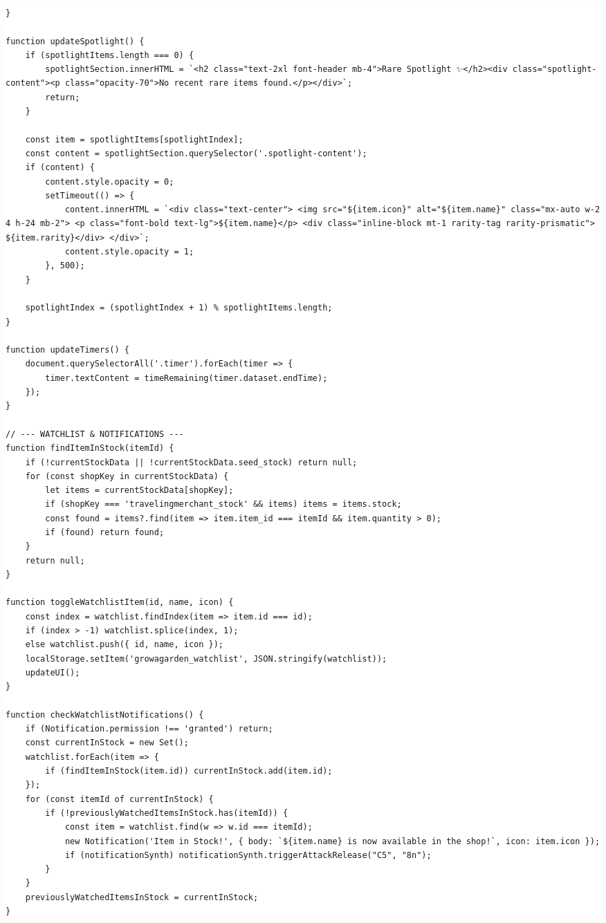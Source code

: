     }

    function updateSpotlight() {
        if (spotlightItems.length === 0) {
            spotlightSection.innerHTML = `<h2 class="text-2xl font-header mb-4">Rare Spotlight ✨</h2><div class="spotlight-content"><p class="opacity-70">No recent rare items found.</p></div>`;
            return;
        }

        const item = spotlightItems[spotlightIndex];
        const content = spotlightSection.querySelector('.spotlight-content');
        if (content) {
            content.style.opacity = 0;
            setTimeout(() => {
                content.innerHTML = `<div class="text-center"> <img src="${item.icon}" alt="${item.name}" class="mx-auto w-24 h-24 mb-2"> <p class="font-bold text-lg">${item.name}</p> <div class="inline-block mt-1 rarity-tag rarity-prismatic">${item.rarity}</div> </div>`;
                content.style.opacity = 1;
            }, 500);
        }
        
        spotlightIndex = (spotlightIndex + 1) % spotlightItems.length;
    }

    function updateTimers() {
        document.querySelectorAll('.timer').forEach(timer => {
            timer.textContent = timeRemaining(timer.dataset.endTime);
        });
    }

    // --- WATCHLIST & NOTIFICATIONS ---
    function findItemInStock(itemId) {
        if (!currentStockData || !currentStockData.seed_stock) return null;
        for (const shopKey in currentStockData) {
            let items = currentStockData[shopKey];
            if (shopKey === 'travelingmerchant_stock' && items) items = items.stock;
            const found = items?.find(item => item.item_id === itemId && item.quantity > 0);
            if (found) return found;
        }
        return null;
    }
    
    function toggleWatchlistItem(id, name, icon) {
        const index = watchlist.findIndex(item => item.id === id);
        if (index > -1) watchlist.splice(index, 1);
        else watchlist.push({ id, name, icon });
        localStorage.setItem('growagarden_watchlist', JSON.stringify(watchlist));
        updateUI();
    }

    function checkWatchlistNotifications() {
        if (Notification.permission !== 'granted') return;
        const currentInStock = new Set();
        watchlist.forEach(item => {
            if (findItemInStock(item.id)) currentInStock.add(item.id);
        });
        for (const itemId of currentInStock) {
            if (!previouslyWatchedItemsInStock.has(itemId)) {
                const item = watchlist.find(w => w.id === itemId);
                new Notification('Item in Stock!', { body: `${item.name} is now available in the shop!`, icon: item.icon });
                if (notificationSynth) notificationSynth.triggerAttackRelease("C5", "8n");
            }
        }
        previouslyWatchedItemsInStock = currentInStock;
    }
    